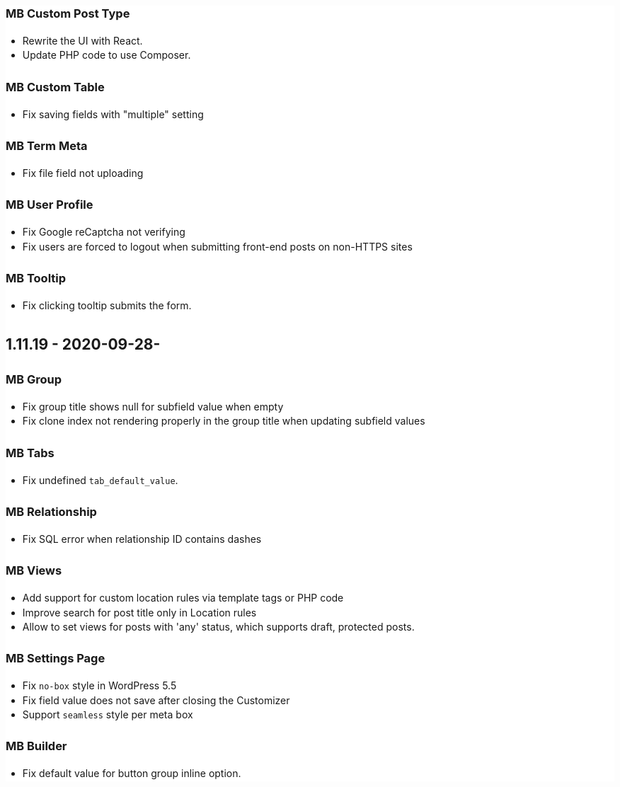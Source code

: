 ### MB Custom Post Type

- Rewrite the UI with React.
- Update PHP code to use Composer.

### MB Custom Table

- Fix saving fields with "multiple" setting

### MB Term Meta

- Fix file field not uploading

### MB User Profile

- Fix Google reCaptcha not verifying
- Fix users are forced to logout when submitting front-end posts on non-HTTPS sites

### MB Tooltip

- Fix clicking tooltip submits the form.

## 1.11.19 - 2020-09-28-

### MB Group

- Fix group title shows null for subfield value when empty
- Fix clone index not rendering properly in the group title when updating subfield values

### MB Tabs

- Fix undefined `tab_default_value`.

### MB Relationship

- Fix SQL error when relationship ID contains dashes

### MB Views

- Add support for custom location rules via template tags or PHP code
- Improve search for post title only in Location rules
- Allow to set views for posts with 'any' status, which supports draft, protected posts.

### MB Settings Page

- Fix `no-box` style in WordPress 5.5
- Fix field value does not save after closing the Customizer
- Support `seamless` style per meta box

### MB Builder

- Fix default value for button group inline option.
